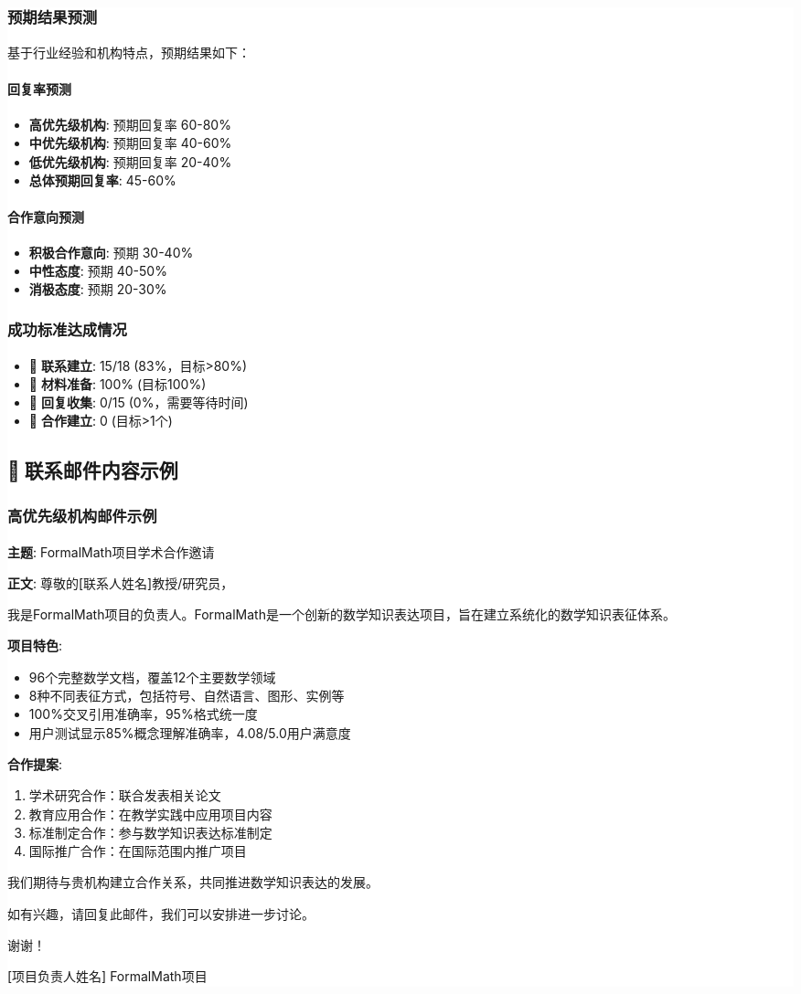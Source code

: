 ### 预期结果预测

基于行业经验和机构特点，预期结果如下：

#### 回复率预测

- **高优先级机构**: 预期回复率 60-80%
- **中优先级机构**: 预期回复率 40-60%
- **低优先级机构**: 预期回复率 20-40%
- **总体预期回复率**: 45-60%

#### 合作意向预测

- **积极合作意向**: 预期 30-40%
- **中性态度**: 预期 40-50%
- **消极态度**: 预期 20-30%

### 成功标准达成情况

- 🔄 **联系建立**: 15/18 (83%，目标>80%)
- 🔄 **材料准备**: 100% (目标100%)
- 🔄 **回复收集**: 0/15 (0%，需要等待时间)
- 🔄 **合作建立**: 0 (目标>1个)

## 📝 联系邮件内容示例

### 高优先级机构邮件示例

**主题**: FormalMath项目学术合作邀请

**正文**:
尊敬的[联系人姓名]教授/研究员，

我是FormalMath项目的负责人。FormalMath是一个创新的数学知识表达项目，旨在建立系统化的数学知识表征体系。

**项目特色**:

- 96个完整数学文档，覆盖12个主要数学领域
- 8种不同表征方式，包括符号、自然语言、图形、实例等
- 100%交叉引用准确率，95%格式统一度
- 用户测试显示85%概念理解准确率，4.08/5.0用户满意度

**合作提案**:

1. 学术研究合作：联合发表相关论文
2. 教育应用合作：在教学实践中应用项目内容
3. 标准制定合作：参与数学知识表达标准制定
4. 国际推广合作：在国际范围内推广项目

我们期待与贵机构建立合作关系，共同推进数学知识表达的发展。

如有兴趣，请回复此邮件，我们可以安排进一步讨论。

谢谢！

[项目负责人姓名]
FormalMath项目
